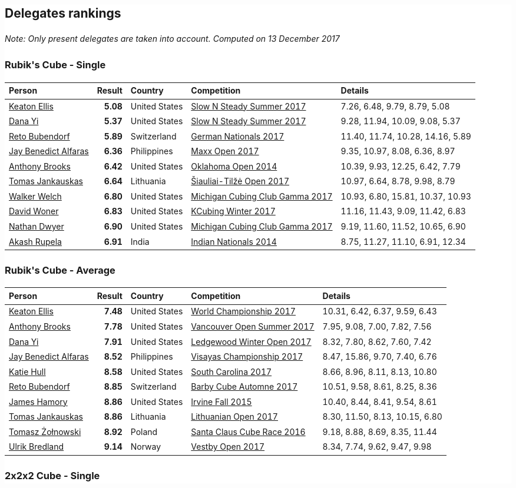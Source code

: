 ## Delegates rankings

*Note: Only present delegates are taken into account.*
*Computed on 13 December 2017*


### Rubik's Cube - Single

| Person | Result | Country | Competition | Details |
| :--- | ---: | :--- | :--- | :--- |
| [Keaton Ellis](https://www.worldcubeassociation.org/persons/2012ELLI01) | **5.08** | United States | [Slow N Steady Summer 2017](https://www.worldcubeassociation.org/competitions/SlowNSteadySummer2017) | 7.26, 6.48, 9.79, 8.79, 5.08 |
| [Dana Yi](https://www.worldcubeassociation.org/persons/2010YIDA01) | **5.37** | United States | [Slow N Steady Summer 2017](https://www.worldcubeassociation.org/competitions/SlowNSteadySummer2017) | 9.28, 11.94, 10.09, 9.08, 5.37 |
| [Reto Bubendorf](https://www.worldcubeassociation.org/persons/2012BUBE01) | **5.89** | Switzerland | [German Nationals 2017](https://www.worldcubeassociation.org/competitions/GermanNationals2017) | 11.40, 11.74, 10.28, 14.16, 5.89 |
| [Jay Benedict Alfaras](https://www.worldcubeassociation.org/persons/2009ALFA01) | **6.36** | Philippines | [Maxx Open 2017](https://www.worldcubeassociation.org/competitions/MaxxOpen2017) | 9.35, 10.97, 8.08, 6.36, 8.97 |
| [Anthony Brooks](https://www.worldcubeassociation.org/persons/2008SEAR01) | **6.42** | United States | [Oklahoma Open 2014](https://www.worldcubeassociation.org/competitions/OklahomaOpen2014) | 10.39, 9.93, 12.25, 6.42, 7.79 |
| [Tomas Jankauskas](https://www.worldcubeassociation.org/persons/2013JANK02) | **6.64** | Lithuania | [Šiauliai-Tilžė Open 2017](https://www.worldcubeassociation.org/competitions/SiauliaiTilzeOpen2017) | 10.97, 6.64, 8.78, 9.98, 8.79 |
| [Walker Welch](https://www.worldcubeassociation.org/persons/2011WELC01) | **6.80** | United States | [Michigan Cubing Club Gamma 2017](https://www.worldcubeassociation.org/competitions/MichiganCubingClubGamma2017) | 10.93, 6.80, 15.81, 10.37, 10.93 |
| [David Woner](https://www.worldcubeassociation.org/persons/2008WONE01) | **6.83** | United States | [KCubing Winter 2017](https://www.worldcubeassociation.org/competitions/KCubingWinter2017) | 11.16, 11.43, 9.09, 11.42, 6.83 |
| [Nathan Dwyer](https://www.worldcubeassociation.org/persons/2011DWYE02) | **6.90** | United States | [Michigan Cubing Club Gamma 2017](https://www.worldcubeassociation.org/competitions/MichiganCubingClubGamma2017) | 9.19, 11.60, 11.52, 10.65, 6.90 |
| [Akash Rupela](https://www.worldcubeassociation.org/persons/2012RUPE01) | **6.91** | India | [Indian Nationals 2014](https://www.worldcubeassociation.org/competitions/IndianNationals2014) | 8.75, 11.27, 11.10, 6.91, 12.34 |

### Rubik's Cube - Average

| Person | Result | Country | Competition | Details |
| :--- | ---: | :--- | :--- | :--- |
| [Keaton Ellis](https://www.worldcubeassociation.org/persons/2012ELLI01) | **7.48** | United States | [World Championship 2017](https://www.worldcubeassociation.org/competitions/WC2017) | 10.31, 6.42, 6.37, 9.59, 6.43 |
| [Anthony Brooks](https://www.worldcubeassociation.org/persons/2008SEAR01) | **7.78** | United States | [Vancouver Open Summer 2017](https://www.worldcubeassociation.org/competitions/VancouverOpenSummer2017) | 7.95, 9.08, 7.00, 7.82, 7.56 |
| [Dana Yi](https://www.worldcubeassociation.org/persons/2010YIDA01) | **7.91** | United States | [Ledgewood Winter Open 2017](https://www.worldcubeassociation.org/competitions/LedgewoodWinterOpen2017) | 8.32, 7.80, 8.62, 7.60, 7.42 |
| [Jay Benedict Alfaras](https://www.worldcubeassociation.org/persons/2009ALFA01) | **8.52** | Philippines | [Visayas Championship 2017](https://www.worldcubeassociation.org/competitions/VisayasChampionship2017) | 8.47, 15.86, 9.70, 7.40, 6.76 |
| [Katie Hull](https://www.worldcubeassociation.org/persons/2010HULL01) | **8.58** | United States | [South Carolina 2017](https://www.worldcubeassociation.org/competitions/SouthCarolina2017) | 8.66, 8.96, 8.11, 8.13, 10.80 |
| [Reto Bubendorf](https://www.worldcubeassociation.org/persons/2012BUBE01) | **8.85** | Switzerland | [Barby Cube Automne 2017](https://www.worldcubeassociation.org/competitions/BarbyCubeAutomne2017) | 10.51, 9.58, 8.61, 8.25, 8.36 |
| [James Hamory](https://www.worldcubeassociation.org/persons/2009HAMO01) | **8.86** | United States | [Irvine Fall 2015](https://www.worldcubeassociation.org/competitions/IrvineFall2015) | 10.40, 8.44, 8.41, 9.54, 8.61 |
| [Tomas Jankauskas](https://www.worldcubeassociation.org/persons/2013JANK02) | **8.86** | Lithuania | [Lithuanian Open 2017](https://www.worldcubeassociation.org/competitions/LithuanianOpen2017) | 8.30, 11.50, 8.13, 10.15, 6.80 |
| [Tomasz Żołnowski](https://www.worldcubeassociation.org/persons/2005ZOLN01) | **8.92** | Poland | [Santa Claus Cube Race 2016](https://www.worldcubeassociation.org/competitions/SantaClausCubeRace2016) | 9.18, 8.88, 8.69, 8.35, 11.44 |
| [Ulrik Bredland](https://www.worldcubeassociation.org/persons/2012BRED01) | **9.14** | Norway | [Vestby Open 2017](https://www.worldcubeassociation.org/competitions/VestbyOpen2017) | 8.34, 7.74, 9.62, 9.47, 9.98 |

### 2x2x2 Cube - Single
